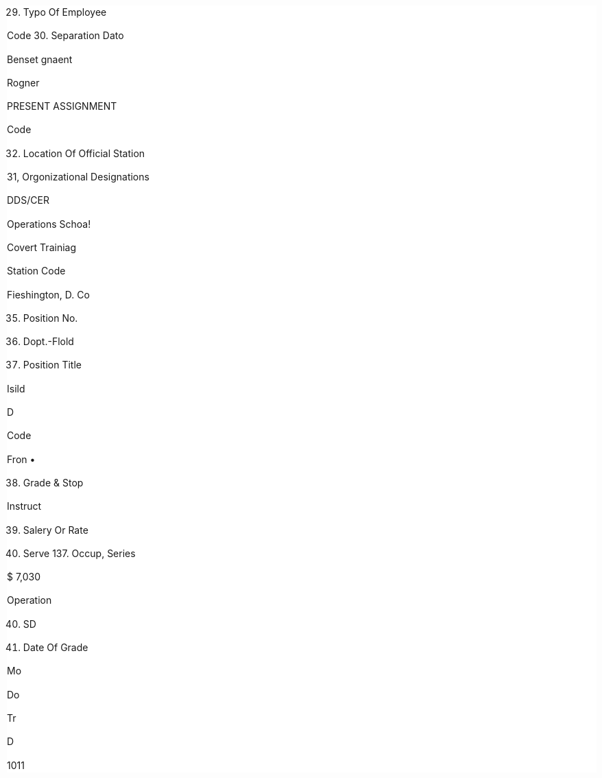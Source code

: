 29. Typo Of Employee

Code 30. Separation Dato

Benset gnaent

Rogner

PRESENT ASSIGNMENT

Code

32. Location Of Official Station

31, Orgonizational Designations

DDS/CER

Operations Schoa!

Covert Trainiag

Station Code

Fieshington, D. Co

35. Position No.

33. Dopt.-Flold

134. Position Title

Isild

D

Code

Fron •

38. Grade & Stop

Instruct

39. Salery Or Rate

36. Serve 137. Occup, Series

$ 7,030

Operation

40. SD

41. Date Of Grade

Mo

Do

Tr

D

1011
